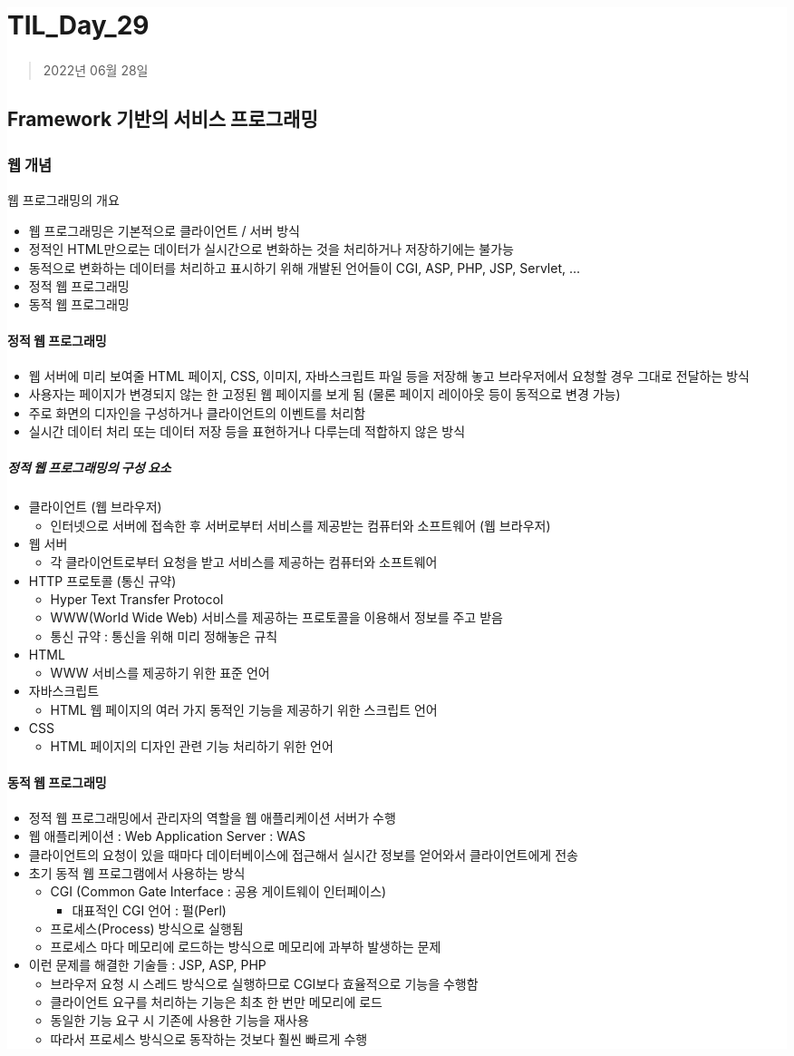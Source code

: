 # TIL_Day_29

> 2022년 06월 28일

## Framework 기반의 서비스 프로그래밍

### 웹 개념

웹 프로그래밍의 개요

- 웹 프로그래밍은 기본적으로 클라이언트 / 서버 방식
- 정적인 HTML만으로는 데이터가 실시간으로 변화하는 것을 처리하거나 저장하기에는 불가능
- 동적으로 변화하는 데이터를 처리하고 표시하기 위해 개발된 언어들이 CGI, ASP, PHP, JSP, Servlet, ...
- 정적 웹 프로그래밍
- 동적 웹 프로그래밍

#### 정적 웹 프로그래밍 

- 웹 서버에 미리 보여줄 HTML 페이지, CSS, 이미지, 자바스크립트 파일 등을 저장해 놓고 브라우저에서 요청할 경우 그대로 전달하는 방식
- 사용자는 페이지가 변경되지 않는 한 고정된 웹 페이지를 보게 됨 (물론 페이지 레이아웃 등이 동적으로 변경 가능)
- 주로 화면의 디자인을 구성하거나 클라이언트의 이벤트를 처리함
- 실시간 데이터 처리 또는 데이터 저장 등을 표현하거나 다루는데 적합하지 않은 방식

##### 정적 웹 프로그래밍의 구성 요소

- 클라이언트 (웹 브라우저)
  - 인터넷으로 서버에 접속한 후 서버로부터 서비스를 제공받는 컴퓨터와 소프트웨어 (웹 브라우저)
- 웹 서버
  - 각 클라이언트로부터 요청을 받고 서비스를 제공하는 컴퓨터와 소프트웨어
- HTTP 프로토콜 (통신 규약)
  - Hyper Text Transfer Protocol
  - WWW(World Wide Web) 서비스를 제공하는 프로토콜을 이용해서 정보를 주고 받음
  - 통신 규약 : 통신을 위해 미리 정해놓은 규칙
- HTML
  - WWW 서비스를 제공하기 위한 표준 언어
- 자바스크립트
  - HTML 웹 페이지의 여러 가지 동적인 기능을 제공하기 위한 스크립트 언어
- CSS
  - HTML 페이지의 디자인 관련 기능 처리하기 위한 언어

#### 동적 웹 프로그래밍

- 정적 웹 프로그래밍에서 관리자의 역할을 웹 애플리케이션 서버가 수행
- 웹 애플리케이션 : Web Application Server : WAS
- 클라이언트의 요청이 있을 때마다 데이터베이스에 접근해서 실시간 정보를 얻어와서 클라이언트에게 전송
- 초기 동적 웹 프로그램에서 사용하는 방식
  - CGI (Common Gate Interface : 공용 게이트웨이 인터페이스)
    - 대표적인 CGI 언어 : 펄(Perl)
  - 프로세스(Process) 방식으로 실행됨
  - 프로세스 마다 메모리에 로드하는 방식으로 메모리에 과부하 발생하는 문제
- 이런 문제를 해결한 기술들 : JSP, ASP, PHP
  - 브라우저 요청 시 스레드 방식으로 실행하므로 CGI보다 효율적으로 기능을 수행함
  - 클라이언트 요구를 처리하는 기능은 최초 한 번만 메모리에 로드
  - 동일한 기능 요구 시 기존에 사용한 기능을 재사용
  - 따라서 프로세스 방식으로 동작하는 것보다 훨씬 빠르게 수행
